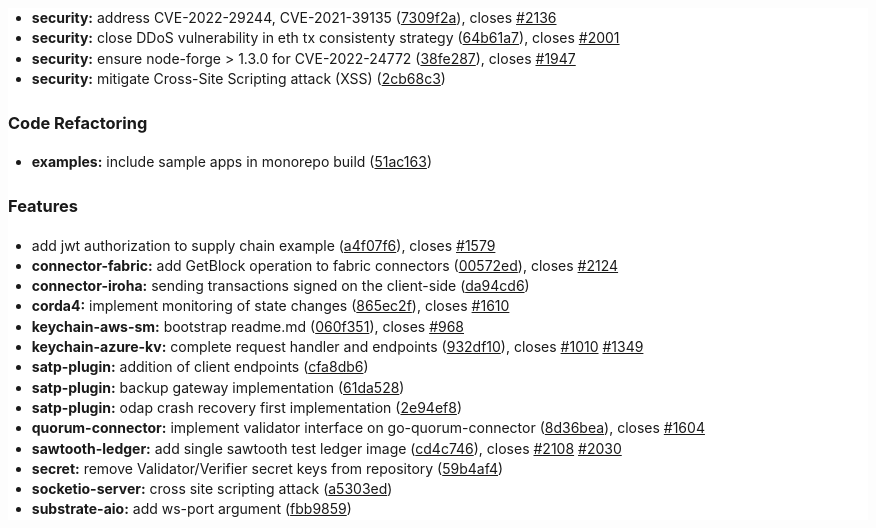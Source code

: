 * **security:** address CVE-2022-29244, CVE-2021-39135 ([7309f2a](https://github.com/hyperledger/cactus/commit/7309f2a8dc07d20fbffc9a2562f11e3140c8d79d)), closes [#2136](https://github.com/hyperledger/cactus/issues/2136)
* **security:** close DDoS vulnerability in eth tx consistenty strategy ([64b61a7](https://github.com/hyperledger/cactus/commit/64b61a742a885f0027543bc620b5db08b5444669)), closes [#2001](https://github.com/hyperledger/cactus/issues/2001)
* **security:** ensure node-forge > 1.3.0 for CVE-2022-24772 ([38fe287](https://github.com/hyperledger/cactus/commit/38fe287b958204d92a0353e369511120e38c625c)), closes [#1947](https://github.com/hyperledger/cactus/issues/1947)
* **security:** mitigate Cross-Site Scripting attack (XSS) ([2cb68c3](https://github.com/hyperledger/cactus/commit/2cb68c3e9899691b1e0abeb6993c37c97a61dcdb))

### Code Refactoring

* **examples:** include sample apps in monorepo build ([51ac163](https://github.com/hyperledger/cactus/commit/51ac1630f53ca3ac881341c7f8847b6ae581b220))

### Features

* add jwt authorization to supply chain example ([a4f07f6](https://github.com/hyperledger/cactus/commit/a4f07f6b1ea5b6cdd0397662cfbd9bb205a28bbe)), closes [#1579](https://github.com/hyperledger/cactus/issues/1579)
* **connector-fabric:** add GetBlock operation to fabric connectors ([00572ed](https://github.com/hyperledger/cactus/commit/00572edfafb82420f93570129e7e233a521f82e7)), closes [#2124](https://github.com/hyperledger/cactus/issues/2124)
* **connector-iroha:** sending transactions signed on the client-side ([da94cd6](https://github.com/hyperledger/cactus/commit/da94cd6b4fc5a364761716374ec7f6e7021bc76b))
* **corda4:** implement monitoring of state changes ([865ec2f](https://github.com/hyperledger/cactus/commit/865ec2f097df73e4907d812b18c2acf25e7896b1)), closes [#1610](https://github.com/hyperledger/cactus/issues/1610)
* **keychain-aws-sm:** bootstrap readme.md ([060f351](https://github.com/hyperledger/cactus/commit/060f3514a3dfaf19dab52345c0f0d2f80b12149c)), closes [#968](https://github.com/hyperledger/cactus/issues/968)
* **keychain-azure-kv:** complete request handler and endpoints ([932df10](https://github.com/hyperledger/cactus/commit/932df106734ec63146d1dc97d8db9c54d26086c6)), closes [#1010](https://github.com/hyperledger/cactus/issues/1010) [#1349](https://github.com/hyperledger/cactus/issues/1349)
* **satp-plugin:** addition of client endpoints ([cfa8db6](https://github.com/hyperledger/cactus/commit/cfa8db6c96e314bcefd6958b9823c4e0a5cf9620))
* **satp-plugin:** backup gateway implementation ([61da528](https://github.com/hyperledger/cactus/commit/61da5289cefe55527bf6ef3cd6204b6ae7002ce1))
* **satp-plugin:** odap crash recovery first implementation ([2e94ef8](https://github.com/hyperledger/cactus/commit/2e94ef8d3b34449c7b4d48e37d81245851477a3e))
* **quorum-connector:** implement validator interface on go-quorum-connector ([8d36bea](https://github.com/hyperledger/cactus/commit/8d36bea5146a544a2cb4615ec7291a1b425e568f)), closes [#1604](https://github.com/hyperledger/cactus/issues/1604)
* **sawtooth-ledger:** add single sawtooth test ledger image ([cd4c746](https://github.com/hyperledger/cactus/commit/cd4c7460f6e005ce56a0d79edea6f609756bf9d5)), closes [#2108](https://github.com/hyperledger/cactus/issues/2108) [#2030](https://github.com/hyperledger/cactus/issues/2030)
* **secret:** remove Validator/Verifier secret keys from repository ([59b4af4](https://github.com/hyperledger/cactus/commit/59b4af44835e2babafe398040a280ed23e9b490e))
* **socketio-server:** cross site scripting attack ([a5303ed](https://github.com/hyperledger/cactus/commit/a5303ed3a161477313646fc1f24220e53a20f7a4))
* **substrate-aio:** add ws-port argument ([fbb9859](https://github.com/hyperledger/cactus/commit/fbb9859584bdd5daf88424f3571ee4204a1e6ee3))
